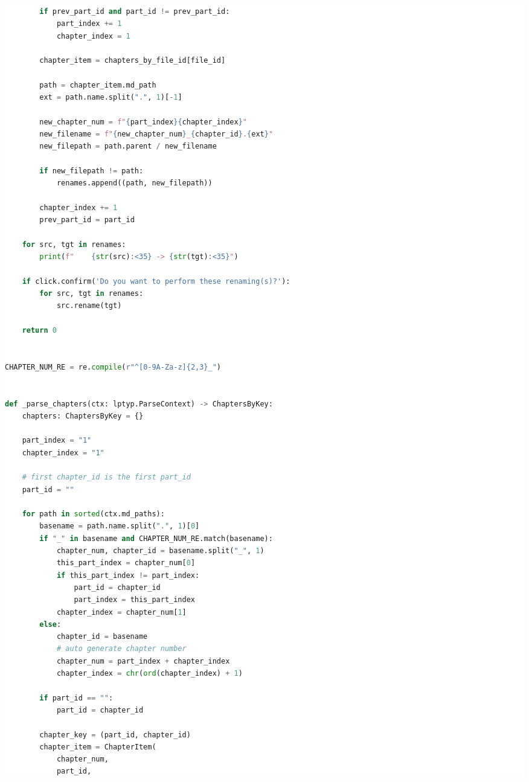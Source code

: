 ```python
        if prev_part_id and part_id != prev_part_id:
            part_index += 1
            chapter_index = 1

        chapter_item = chapters_by_file_id[file_id]

        path = chapter_item.md_path
        ext = path.name.split(".", 1)[-1]

        new_chapter_num = f"{part_index}{chapter_index}"
        new_filename = f"{new_chapter_num}_{chapter_id}.{ext}"
        new_filepath = path.parent / new_filename

        if new_filepath != path:
            renames.append((path, new_filepath))

        chapter_index += 1
        prev_part_id = part_id

    for src, tgt in renames:
        print(f"    {str(src):<35} -> {str(tgt):<35}")

    if click.confirm('Do you want to perform these renaming(s)?'):
        for src, tgt in renames:
            src.rename(tgt)

    return 0


CHAPTER_NUM_RE = re.compile(r"^[0-9A-Za-z]{2,3}_")


def _parse_chapters(ctx: lptyp.ParseContext) -> ChaptersByKey:
    chapters: ChaptersByKey = {}

    part_index = "1"
    chapter_index = "1"

    # first chapter_id is the first part_id
    part_id = ""

    for path in sorted(ctx.md_paths):
        basename = path.name.split(".", 1)[0]
        if "_" in basename and CHAPTER_NUM_RE.match(basename):
            chapter_num, chapter_id = basename.split("_", 1)
            this_part_index = chapter_num[0]
            if this_part_index != part_index:
                part_id = chapter_id
                part_index = this_part_index
            chapter_index = chapter_num[1]
        else:
            chapter_id = basename
            # auto generate chapter number
            chapter_num = part_index + chapter_index
            chapter_index = chr(ord(chapter_index) + 1)

        if part_id == "":
            part_id = chapter_id

        chapter_key = (part_id, chapter_id)
        chapter_item = ChapterItem(
            chapter_num,
            part_id,
```

[ref_click_lib]: https://click.palletsprojects.com
[ref_click_py3]: https://click.palletsprojects.com/en/5.x/python3/
[ref_md_file_extensons]: https://superuser.com/questions/249436/file-extension-for-markdown-files
